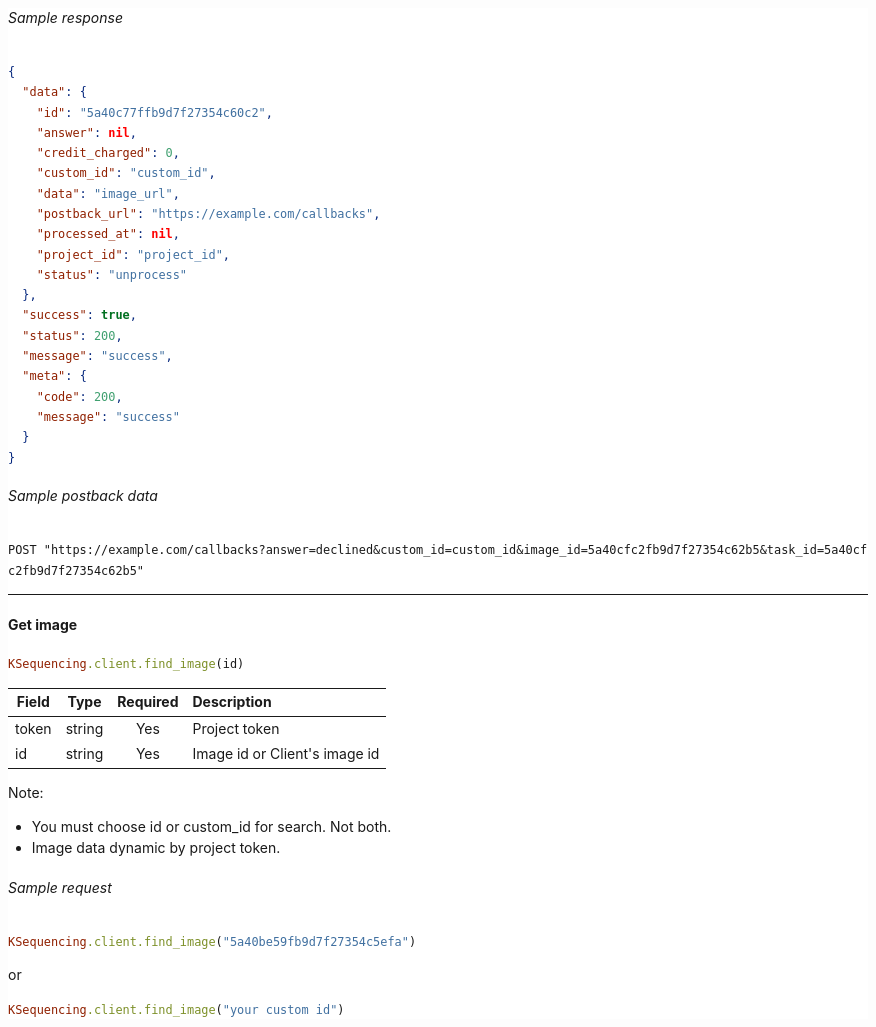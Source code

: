 ###### Sample response
```json
{
  "data": {
    "id": "5a40c77ffb9d7f27354c60c2",
    "answer": nil,
    "credit_charged": 0,
    "custom_id": "custom_id",
    "data": "image_url",
    "postback_url": "https://example.com/callbacks",
    "processed_at": nil,
    "project_id": "project_id",
    "status": "unprocess" 
  },
  "success": true,
  "status": 200,
  "message": "success",
  "meta": {
    "code": 200,
    "message": "success"
  }
}
```

###### Sample postback data
```
POST "https://example.com/callbacks?answer=declined&custom_id=custom_id&image_id=5a40cfc2fb9d7f27354c62b5&task_id=5a40cfc2fb9d7f27354c62b5"
```

---
#### Get image
```ruby
KSequencing.client.find_image(id)
```

| Field        | Type           | Required  | Description |
| ------------- |:-------------:| :----:| :-----|
| token         | string        | Yes   | Project token |
| id            | string        | Yes   | Image id or Client's image id|

Note:
 - You must choose id or custom_id for search. Not both.
 - Image data dynamic by project token.

###### Sample request

```ruby
KSequencing.client.find_image("5a40be59fb9d7f27354c5efa")
```

or

```ruby
KSequencing.client.find_image("your custom id")
```
